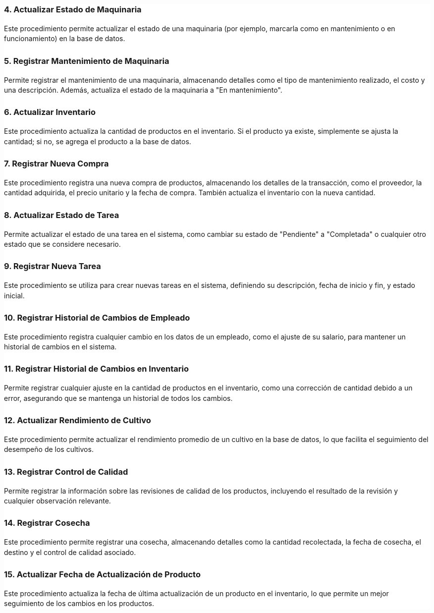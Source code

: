 ### 4. Actualizar Estado de Maquinaria
Este procedimiento permite actualizar el estado de una maquinaria (por ejemplo, marcarla como en mantenimiento o en funcionamiento) en la base de datos.

### 5. Registrar Mantenimiento de Maquinaria
Permite registrar el mantenimiento de una maquinaria, almacenando detalles como el tipo de mantenimiento realizado, el costo y una descripción. Además, actualiza el estado de la maquinaria a "En mantenimiento".

### 6. Actualizar Inventario
Este procedimiento actualiza la cantidad de productos en el inventario. Si el producto ya existe, simplemente se ajusta la cantidad; si no, se agrega el producto a la base de datos.

### 7. Registrar Nueva Compra
Este procedimiento registra una nueva compra de productos, almacenando los detalles de la transacción, como el proveedor, la cantidad adquirida, el precio unitario y la fecha de compra. También actualiza el inventario con la nueva cantidad.

### 8. Actualizar Estado de Tarea
Permite actualizar el estado de una tarea en el sistema, como cambiar su estado de "Pendiente" a "Completada" o cualquier otro estado que se considere necesario.

### 9. Registrar Nueva Tarea
Este procedimiento se utiliza para crear nuevas tareas en el sistema, definiendo su descripción, fecha de inicio y fin, y estado inicial.

### 10. Registrar Historial de Cambios de Empleado
Este procedimiento registra cualquier cambio en los datos de un empleado, como el ajuste de su salario, para mantener un historial de cambios en el sistema.

### 11. Registrar Historial de Cambios en Inventario
Permite registrar cualquier ajuste en la cantidad de productos en el inventario, como una corrección de cantidad debido a un error, asegurando que se mantenga un historial de todos los cambios.

### 12. Actualizar Rendimiento de Cultivo
Este procedimiento permite actualizar el rendimiento promedio de un cultivo en la base de datos, lo que facilita el seguimiento del desempeño de los cultivos.

### 13. Registrar Control de Calidad
Permite registrar la información sobre las revisiones de calidad de los productos, incluyendo el resultado de la revisión y cualquier observación relevante.

### 14. Registrar Cosecha
Este procedimiento permite registrar una cosecha, almacenando detalles como la cantidad recolectada, la fecha de cosecha, el destino y el control de calidad asociado.

### 15. Actualizar Fecha de Actualización de Producto
Este procedimiento actualiza la fecha de última actualización de un producto en el inventario, lo que permite un mejor seguimiento de los cambios en los productos.
